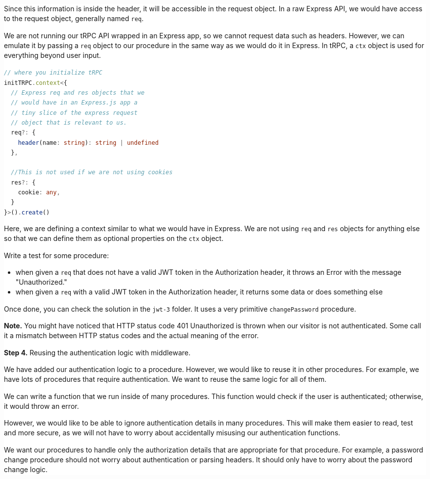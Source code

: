Since this information is inside the header, it will be accessible in the request object. In a raw Express API, we would have access to the request object, generally named `req`.

We are not running our tRPC API wrapped in an Express app, so we cannot request data such as headers. However, we can emulate it by passing a `req` object to our procedure in the same way as we would do it in Express. In tRPC, a `ctx` object is used for everything beyond user input.

```ts
// where you initialize tRPC
initTRPC.context<{
  // Express req and res objects that we
  // would have in an Express.js app a
  // tiny slice of the express request
  // object that is relevant to us.
  req?: {
    header(name: string): string | undefined
  },

  //This is not used if we are not using cookies
  res?: {
    cookie: any,
  }
}>().create()
```

Here, we are defining a context similar to what we would have in Express. We are not using `req` and `res` objects for anything else so that we can define them as optional properties on the `ctx` object.

Write a test for some procedure:
- when given a `req` that does not have a valid JWT token in the Authorization header, it throws an Error with the message "Unauthorized."
- when given a `req` with a valid JWT token in the Authorization header, it returns some data or does something else

Once done, you can check the solution in the `jwt-3` folder. It uses a very primitive `changePassword` procedure.

**Note.** You might have noticed that HTTP status code 401 Unauthorized is thrown when our visitor is not authenticated. Some call it a mismatch between HTTP status codes and the actual meaning of the error.

**Step 4.** Reusing the authentication logic with middleware.

We have added our authentication logic to a procedure. However, we would like to reuse it in other procedures. For example, we have lots of procedures that require authentication. We want to reuse the same logic for all of them.

We can write a function that we run inside of many procedures. This function would check if the user is authenticated; otherwise, it would throw an error.

However, we would like to be able to ignore authentication details in many procedures. This will make them easier to read, test and more secure, as we will not have to worry about accidentally misusing our authentication functions.

We want our procedures to handle only the authorization details that are appropriate for that procedure. For example, a password change procedure should not worry about authentication or parsing headers. It should only have to worry about the password change logic.
